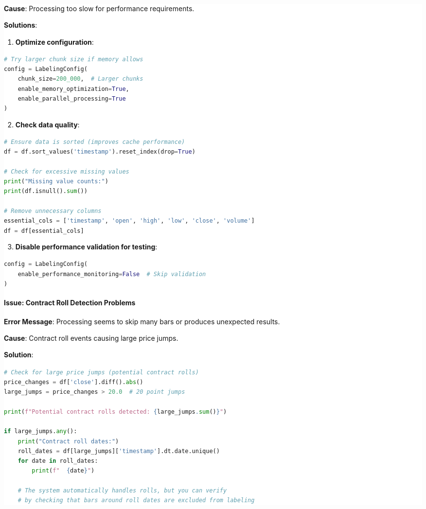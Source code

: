 **Cause**: Processing too slow for performance requirements.

**Solutions**:

1. **Optimize configuration**:
```python
# Try larger chunk size if memory allows
config = LabelingConfig(
    chunk_size=200_000,  # Larger chunks
    enable_memory_optimization=True,
    enable_parallel_processing=True
)
```

2. **Check data quality**:
```python
# Ensure data is sorted (improves cache performance)
df = df.sort_values('timestamp').reset_index(drop=True)

# Check for excessive missing values
print("Missing value counts:")
print(df.isnull().sum())

# Remove unnecessary columns
essential_cols = ['timestamp', 'open', 'high', 'low', 'close', 'volume']
df = df[essential_cols]
```

3. **Disable performance validation for testing**:
```python
config = LabelingConfig(
    enable_performance_monitoring=False  # Skip validation
)
```

#### Issue: Contract Roll Detection Problems

**Error Message**: Processing seems to skip many bars or produces unexpected results.

**Cause**: Contract roll events causing large price jumps.

**Solution**:
```python
# Check for large price jumps (potential contract rolls)
price_changes = df['close'].diff().abs()
large_jumps = price_changes > 20.0  # 20 point jumps

print(f"Potential contract rolls detected: {large_jumps.sum()}")

if large_jumps.any():
    print("Contract roll dates:")
    roll_dates = df[large_jumps]['timestamp'].dt.date.unique()
    for date in roll_dates:
        print(f"  {date}")
    
    # The system automatically handles rolls, but you can verify
    # by checking that bars around roll dates are excluded from labeling
```
